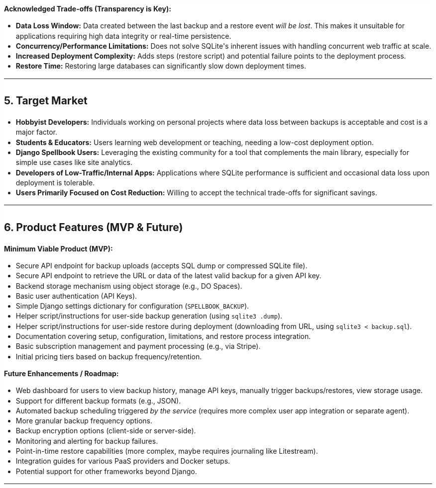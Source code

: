 **Acknowledged Trade-offs (Transparency is Key):**

* **Data Loss Window:** Data created between the last backup and a restore event *will be lost*. This makes it unsuitable for applications requiring high data integrity or real-time persistence.
* **Concurrency/Performance Limitations:** Does not solve SQLite's inherent issues with handling concurrent web traffic at scale.
* **Increased Deployment Complexity:** Adds steps (restore script) and potential failure points to the deployment process.
* **Restore Time:** Restoring large databases can significantly slow down deployment times.

---

## 5. Target Market

* **Hobbyist Developers:** Individuals working on personal projects where data loss between backups is acceptable and cost is a major factor.
* **Students & Educators:** Users learning web development or teaching, needing a low-cost deployment option.
* **Django Spellbook Users:** Leveraging the existing community for a tool that complements the main library, especially for simple use cases like site analytics.
* **Developers of Low-Traffic/Internal Apps:** Applications where SQLite performance is sufficient and occasional data loss upon deployment is tolerable.
* **Users Primarily Focused on Cost Reduction:** Willing to accept the technical trade-offs for significant savings.

---

## 6. Product Features (MVP & Future)

**Minimum Viable Product (MVP):**

* Secure API endpoint for backup uploads (accepts SQL dump or compressed SQLite file).
* Secure API endpoint to retrieve the URL or data of the latest valid backup for a given API key.
* Backend storage mechanism using object storage (e.g., DO Spaces).
* Basic user authentication (API Keys).
* Simple Django settings dictionary for configuration (`SPELLBOOK_BACKUP`).
* Helper script/instructions for user-side backup generation (using `sqlite3 .dump`).
* Helper script/instructions for user-side restore during deployment (downloading from URL, using `sqlite3 < backup.sql`).
* Documentation covering setup, configuration, limitations, and restore process integration.
* Basic subscription management and payment processing (e.g., via Stripe).
* Initial pricing tiers based on backup frequency/retention.

**Future Enhancements / Roadmap:**

* Web dashboard for users to view backup history, manage API keys, manually trigger backups/restores, view storage usage.
* Support for different backup formats (e.g., JSON).
* Automated backup scheduling triggered *by the service* (requires more complex user app integration or separate agent).
* More granular backup frequency options.
* Backup encryption options (client-side or server-side).
* Monitoring and alerting for backup failures.
* Point-in-time restore capabilities (more complex, maybe requires journaling like Litestream).
* Integration guides for various PaaS providers and Docker setups.
* Potential support for other frameworks beyond Django.

---